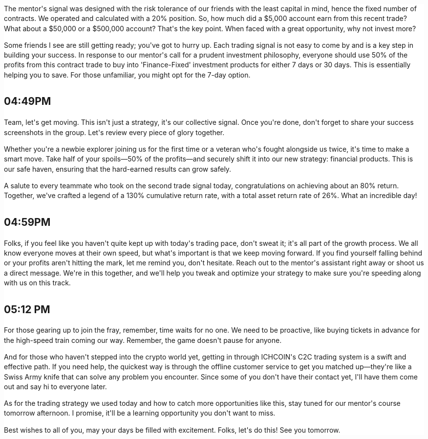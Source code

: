 The mentor's signal was designed with the risk tolerance of our friends with the least capital in mind, hence the fixed number of contracts. We operated and calculated with a 20% position. So, how much did a $5,000 account earn from this recent trade? What about a $50,000 or a $500,000 account? That's the key point. When faced with a great opportunity, why not invest more?

Some friends I see are still getting ready; you've got to hurry up. Each trading signal is not easy to come by and is a key step in building your success. In response to our mentor's call for a prudent investment philosophy, everyone should use 50% of the profits from this contract trade to buy into 'Finance-Fixed' investment products for either 7 days or 30 days. This is essentially helping you to save. For those unfamiliar, you might opt for the 7-day option.

## 04:49PM

Team, let's get moving. This isn't just a strategy, it's our collective signal. Once you're done, don't forget to share your success screenshots in the group. Let's review every piece of glory together.

Whether you're a newbie explorer joining us for the first time or a veteran who's fought alongside us twice, it's time to make a smart move. Take half of your spoils—50% of the profits—and securely shift it into our new strategy: financial products. This is our safe haven, ensuring that the hard-earned results can grow safely.

A salute to every teammate who took on the second trade signal today, congratulations on achieving about an 80% return. Together, we've crafted a legend of a 130% cumulative return rate, with a total asset return rate of 26%. What an incredible day!

## 04:59PM

Folks, if you feel like you haven't quite kept up with today's trading pace, don't sweat it; it's all part of the growth process. We all know everyone moves at their own speed, but what's important is that we keep moving forward. If you find yourself falling behind or your profits aren't hitting the mark, let me remind you, don't hesitate. Reach out to the mentor's assistant right away or shoot us a direct message. We're in this together, and we'll help you tweak and optimize your strategy to make sure you're speeding along with us on this track.

## 05:12 PM

For those gearing up to join the fray, remember, time waits for no one. We need to be proactive, like buying tickets in advance for the high-speed train coming our way. Remember, the game doesn't pause for anyone.

And for those who haven't stepped into the crypto world yet, getting in through ICHCOIN's C2C trading system is a swift and effective path. If you need help, the quickest way is through the offline customer service to get you matched up—they're like a Swiss Army knife that can solve any problem you encounter. Since some of you don't have their contact yet, I'll have them come out and say hi to everyone later.

As for the trading strategy we used today and how to catch more opportunities like this, stay tuned for our mentor's course tomorrow afternoon. I promise, it'll be a learning opportunity you don't want to miss.

Best wishes to all of you, may your days be filled with excitement. Folks, let's do this! See you tomorrow.
